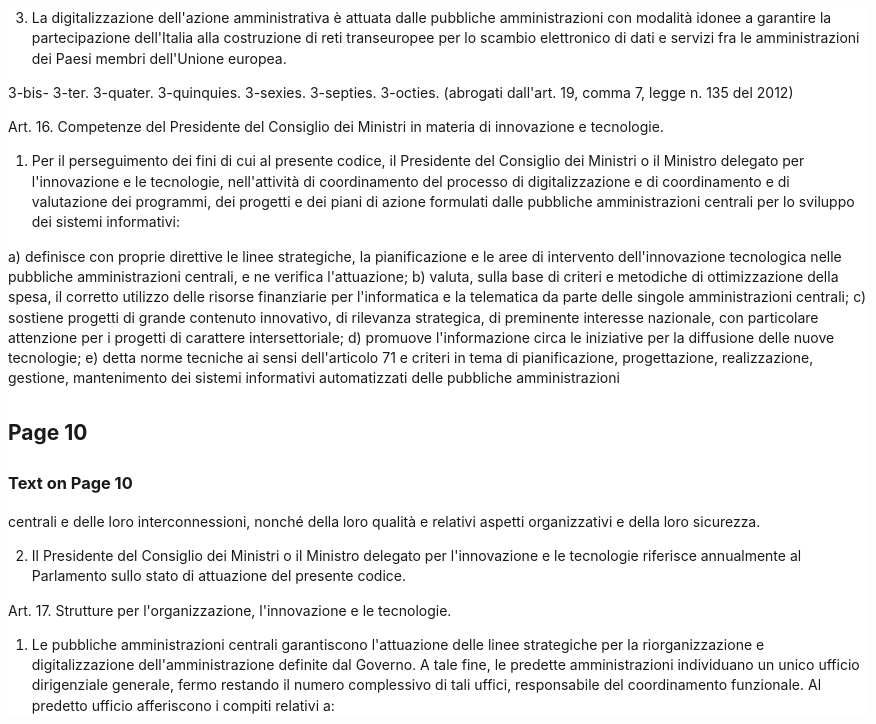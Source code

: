3. La digitalizzazione dell'azione amministrativa è attuata dalle pubbliche amministrazioni con modalità  idonee a garantire la partecipazione dell'Italia alla costruzione di reti transeuropee per lo scambio elettronico  di dati e servizi fra le amministrazioni dei Paesi membri dell'Unione europea.

3-bis- 3-ter. 3-quater. 3-quinquies. 3-sexies. 3-septies. 3-octies. (abrogati dall'art. 19, comma 7, legge n.  135 del 2012) 

Art. 16. Competenze del Presidente del Consiglio dei Ministri in materia di innovazione e  tecnologie. 

1. Per il perseguimento dei fini di cui al presente codice, il Presidente del Consiglio dei Ministri o il Ministro  delegato per l'innovazione e le tecnologie, nell'attività di coordinamento del processo di digitalizzazione e di  coordinamento e di valutazione dei programmi, dei progetti e dei piani di azione formulati dalle pubbliche  amministrazioni centrali per lo sviluppo dei sistemi informativi:

a) definisce con proprie direttive le linee strategiche, la pianificazione e le aree di intervento dell'innovazione  tecnologica nelle pubbliche amministrazioni centrali, e ne verifica l'attuazione;  b) valuta, sulla base di criteri e metodiche di ottimizzazione della spesa, il corretto utilizzo delle risorse  finanziarie per l'informatica e la telematica da parte delle singole amministrazioni centrali;  c) sostiene progetti di grande contenuto innovativo, di rilevanza strategica, di preminente interesse  nazionale, con particolare attenzione per i progetti di carattere intersettoriale;  d) promuove l'informazione circa le iniziative per la diffusione delle nuove tecnologie;  e) detta norme tecniche ai sensi dell'articolo 71 e criteri in tema di pianificazione, progettazione,  realizzazione, gestione, mantenimento dei sistemi informativi automatizzati delle pubbliche amministrazioni



## Page 10


### Text on Page 10

centrali e delle loro interconnessioni, nonché della loro qualità e relativi aspetti organizzativi e della loro  sicurezza.

2. Il Presidente del Consiglio dei Ministri o il Ministro delegato per l'innovazione e le tecnologie riferisce  annualmente al Parlamento sullo stato di attuazione del presente codice. 

Art. 17. Strutture per l'organizzazione, l'innovazione e le tecnologie. 

1. Le pubbliche amministrazioni centrali garantiscono l'attuazione delle linee strategiche per la  riorganizzazione e digitalizzazione dell'amministrazione definite dal Governo. A tale fine, le predette  amministrazioni individuano un unico ufficio dirigenziale generale, fermo restando il numero complessivo di  tali uffici, responsabile del coordinamento funzionale. Al predetto ufficio afferiscono i compiti relativi a:
